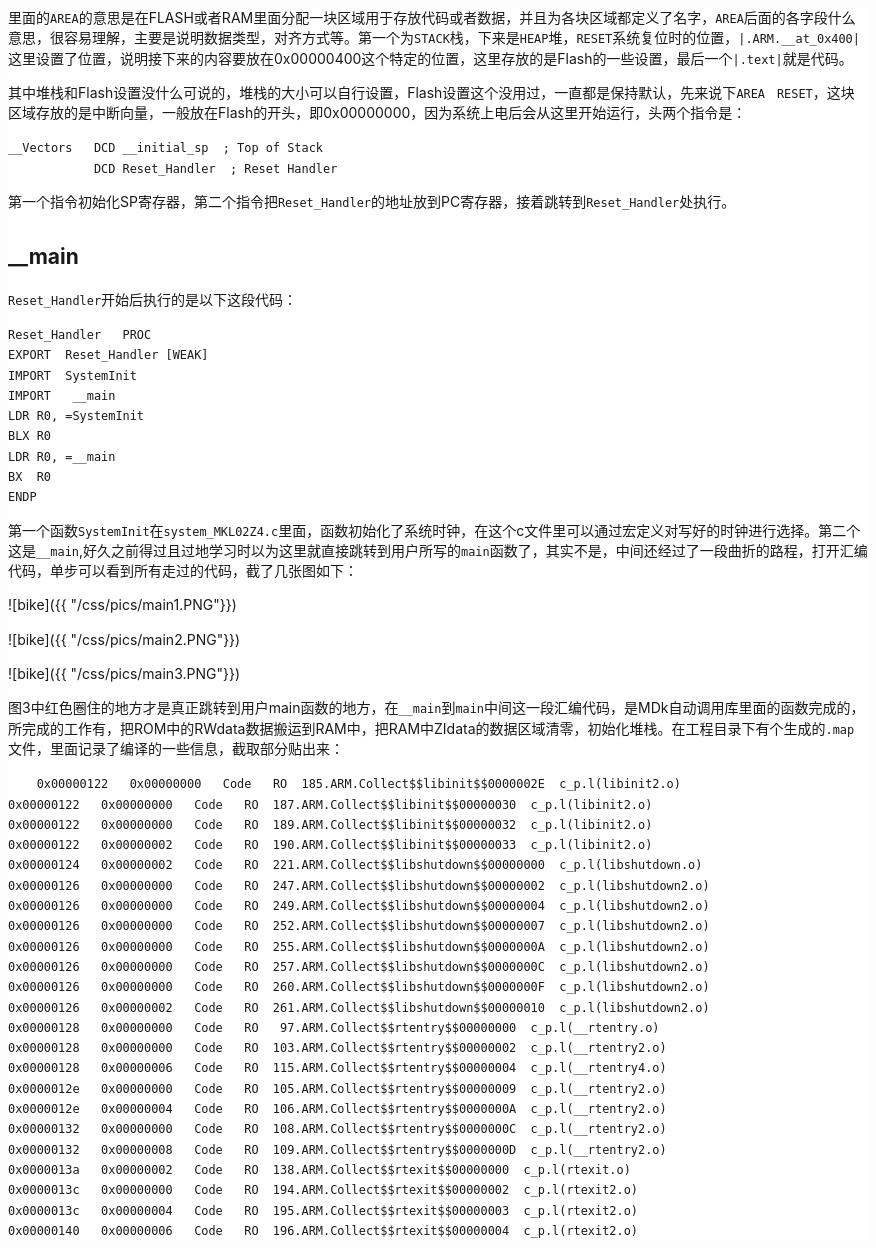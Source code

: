 里面的`AREA`的意思是在FLASH或者RAM里面分配一块区域用于存放代码或者数据，并且为各块区域都定义了名字，`AREA`后面的各字段什么意思，很容易理解，主要是说明数据类型，对齐方式等。第一个为`STACK`栈，下来是`HEAP`堆，`RESET`系统复位时的位置，`|.ARM.__at_0x400|`这里设置了位置，说明接下来的内容要放在0x00000400这个特定的位置，这里存放的是Flash的一些设置，最后一个`|.text|`就是代码。

其中堆栈和Flash设置没什么可说的，堆栈的大小可以自行设置，Flash设置这个没用过，一直都是保持默认，先来说下`AREA　RESET`，这块区域存放的是中断向量，一般放在Flash的开头，即0x00000000，因为系统上电后会从这里开始运行，头两个指令是：

    __Vectors   DCD __initial_sp  ; Top of Stack
    			DCD Reset_Handler  ; Reset Handler
    
第一个指令初始化SP寄存器，第二个指令把`Reset_Handler`的地址放到PC寄存器，接着跳转到`Reset_Handler`处执行。

## __main

`Reset_Handler`开始后执行的是以下这段代码：

    Reset_Handler   PROC
    EXPORT  Reset_Handler [WEAK]
    IMPORT  SystemInit
    IMPORT   __main
    LDR R0, =SystemInit
    BLX R0
    LDR R0, =__main
    BX  R0
    ENDP

第一个函数`SystemInit`在`system_MKL02Z4.c`里面，函数初始化了系统时钟，在这个c文件里可以通过宏定义对写好的时钟进行选择。第二个这是`__main`,好久之前得过且过地学习时以为这里就直接跳转到用户所写的`main`函数了，其实不是，中间还经过了一段曲折的路程，打开汇编代码，单步可以看到所有走过的代码，截了几张图如下：

![bike]({{ "/css/pics/main1.PNG"}})

![bike]({{ "/css/pics/main2.PNG"}})

![bike]({{ "/css/pics/main3.PNG"}})

图3中红色圈住的地方才是真正跳转到用户main函数的地方，在`__main`到`main`中间这一段汇编代码，是MDk自动调用库里面的函数完成的，所完成的工作有，把ROM中的RWdata数据搬运到RAM中，把RAM中ZIdata的数据区域清零，初始化堆栈。在工程目录下有个生成的`.map`文件，里面记录了编译的一些信息，截取部分贴出来：

        0x00000122   0x00000000   Code   RO  185.ARM.Collect$$libinit$$0000002E  c_p.l(libinit2.o)
    0x00000122   0x00000000   Code   RO  187.ARM.Collect$$libinit$$00000030  c_p.l(libinit2.o)
    0x00000122   0x00000000   Code   RO  189.ARM.Collect$$libinit$$00000032  c_p.l(libinit2.o)
    0x00000122   0x00000002   Code   RO  190.ARM.Collect$$libinit$$00000033  c_p.l(libinit2.o)
    0x00000124   0x00000002   Code   RO  221.ARM.Collect$$libshutdown$$00000000  c_p.l(libshutdown.o)
    0x00000126   0x00000000   Code   RO  247.ARM.Collect$$libshutdown$$00000002  c_p.l(libshutdown2.o)
    0x00000126   0x00000000   Code   RO  249.ARM.Collect$$libshutdown$$00000004  c_p.l(libshutdown2.o)
    0x00000126   0x00000000   Code   RO  252.ARM.Collect$$libshutdown$$00000007  c_p.l(libshutdown2.o)
    0x00000126   0x00000000   Code   RO  255.ARM.Collect$$libshutdown$$0000000A  c_p.l(libshutdown2.o)
    0x00000126   0x00000000   Code   RO  257.ARM.Collect$$libshutdown$$0000000C  c_p.l(libshutdown2.o)
    0x00000126   0x00000000   Code   RO  260.ARM.Collect$$libshutdown$$0000000F  c_p.l(libshutdown2.o)
    0x00000126   0x00000002   Code   RO  261.ARM.Collect$$libshutdown$$00000010  c_p.l(libshutdown2.o)
    0x00000128   0x00000000   Code   RO   97.ARM.Collect$$rtentry$$00000000  c_p.l(__rtentry.o)
    0x00000128   0x00000000   Code   RO  103.ARM.Collect$$rtentry$$00000002  c_p.l(__rtentry2.o)
    0x00000128   0x00000006   Code   RO  115.ARM.Collect$$rtentry$$00000004  c_p.l(__rtentry4.o)
    0x0000012e   0x00000000   Code   RO  105.ARM.Collect$$rtentry$$00000009  c_p.l(__rtentry2.o)
    0x0000012e   0x00000004   Code   RO  106.ARM.Collect$$rtentry$$0000000A  c_p.l(__rtentry2.o)
    0x00000132   0x00000000   Code   RO  108.ARM.Collect$$rtentry$$0000000C  c_p.l(__rtentry2.o)
    0x00000132   0x00000008   Code   RO  109.ARM.Collect$$rtentry$$0000000D  c_p.l(__rtentry2.o)
    0x0000013a   0x00000002   Code   RO  138.ARM.Collect$$rtexit$$00000000  c_p.l(rtexit.o)
    0x0000013c   0x00000000   Code   RO  194.ARM.Collect$$rtexit$$00000002  c_p.l(rtexit2.o)
    0x0000013c   0x00000004   Code   RO  195.ARM.Collect$$rtexit$$00000003  c_p.l(rtexit2.o)
    0x00000140   0x00000006   Code   RO  196.ARM.Collect$$rtexit$$00000004  c_p.l(rtexit2.o)

